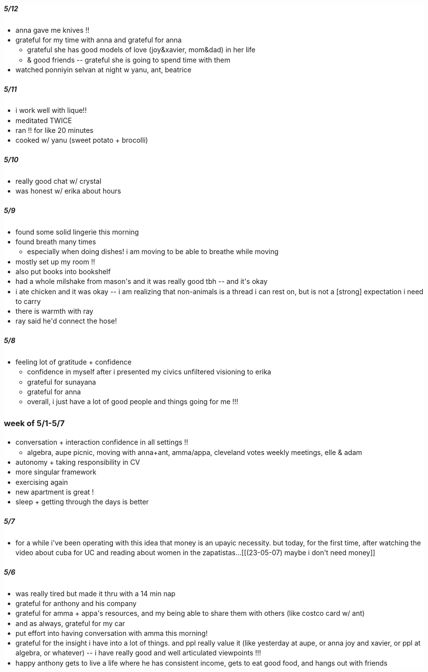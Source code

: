 ##### 5/12
- anna gave me knives !!
- grateful for my time with anna and grateful for anna
	- grateful she has good models of love (joy&xavier, mom&dad) in her life
	- & good friends -- grateful she is going to spend time with them
- watched ponniyin selvan at night w yanu, ant, beatrice

##### 5/11
- i work well with lique!!
- meditated TWICE
- ran !! for like 20 minutes
- cooked w/ yanu (sweet potato + brocolli)

##### 5/10
- really good chat w/ crystal
- was honest w/ erika about hours

##### 5/9
- found some solid lingerie this morning
- found breath many times
	- especially when doing dishes! i am moving to be able to breathe while moving
- mostly set up my room !!
- also put books into bookshelf
- had a whole milshake from mason's and it was really good tbh -- and it's okay
- i ate chicken and it was okay -- i am realizing that non-animals is a thread i can rest on, but is not a \[strong\] expectation i need to carry
- there is warmth with ray
- ray said he'd connect the hose!

##### 5/8
- feeling lot of gratitude + confidence
	- confidence in myself after i presented my civics unfiltered visioning to erika
	- grateful for sunayana
	- grateful for anna
	- overall, i just have a lot of good people and things going for me !!!

### week of 5/1-5/7
- conversation + interaction confidence in all settings !!
	- algebra, aupe picnic, moving with anna+ant, amma/appa, cleveland votes weekly meetings, elle & adam
- autonomy + taking responsibility in CV
- more singular framework
- exercising again
- new apartment is great !
- sleep + getting through the days is better

##### 5/7
- for a while i've been operating with this idea that money is an upayic necessity. but today, for the first time, after watching the video about cuba for UC and reading about women in the zapatistas...[[(23-05-07) maybe i don't need money]]

##### 5/6
- was really tired but made it thru with a 14 min nap
- grateful for anthony and his company
- grateful for amma + appa's resources, and my being able to share them with others (like costco card w/ ant)
- and as always, grateful for my car
- put effort into having conversation with amma this morning!
- grateful for the insight i have into a lot of things. and ppl really value it (like yesterday at aupe, or anna joy and xavier, or ppl at algebra, or whatever) -- i have really good and well articulated viewpoints !!!
- happy anthony gets to live a life where he has consistent income, gets to eat good food, and hangs out with friends
